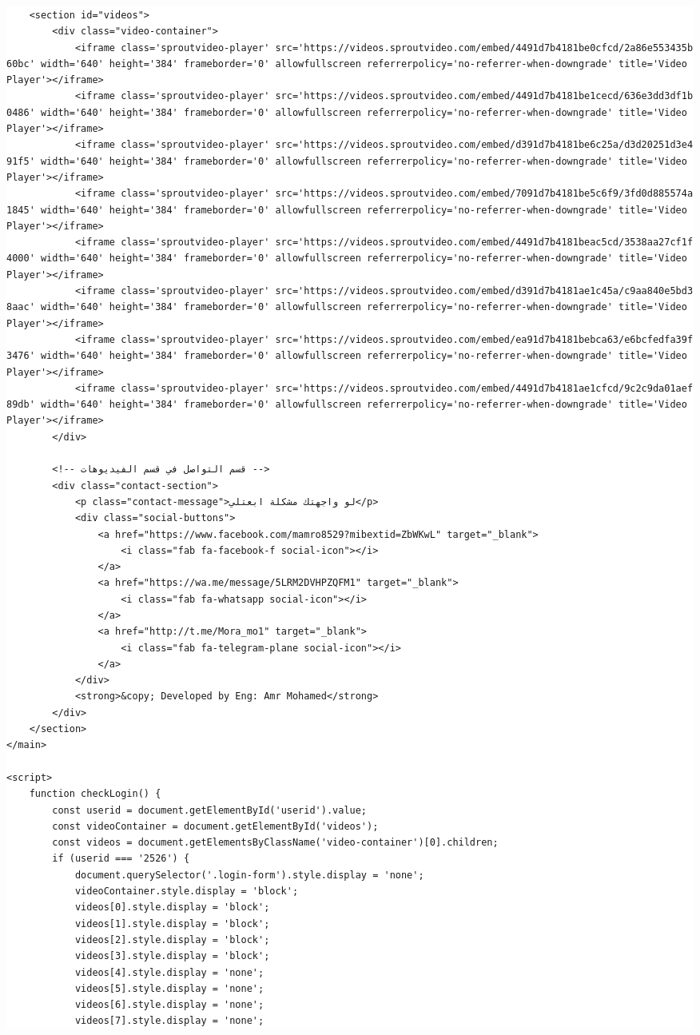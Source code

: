         <section id="videos">
            <div class="video-container">
                <iframe class='sproutvideo-player' src='https://videos.sproutvideo.com/embed/4491d7b4181be0cfcd/2a86e553435b60bc' width='640' height='384' frameborder='0' allowfullscreen referrerpolicy='no-referrer-when-downgrade' title='Video Player'></iframe> 
                <iframe class='sproutvideo-player' src='https://videos.sproutvideo.com/embed/4491d7b4181be1cecd/636e3dd3df1b0486' width='640' height='384' frameborder='0' allowfullscreen referrerpolicy='no-referrer-when-downgrade' title='Video Player'></iframe>
                <iframe class='sproutvideo-player' src='https://videos.sproutvideo.com/embed/d391d7b4181be6c25a/d3d20251d3e491f5' width='640' height='384' frameborder='0' allowfullscreen referrerpolicy='no-referrer-when-downgrade' title='Video Player'></iframe>
                <iframe class='sproutvideo-player' src='https://videos.sproutvideo.com/embed/7091d7b4181be5c6f9/3fd0d885574a1845' width='640' height='384' frameborder='0' allowfullscreen referrerpolicy='no-referrer-when-downgrade' title='Video Player'></iframe>
                <iframe class='sproutvideo-player' src='https://videos.sproutvideo.com/embed/4491d7b4181beac5cd/3538aa27cf1f4000' width='640' height='384' frameborder='0' allowfullscreen referrerpolicy='no-referrer-when-downgrade' title='Video Player'></iframe>
                <iframe class='sproutvideo-player' src='https://videos.sproutvideo.com/embed/d391d7b4181ae1c45a/c9aa840e5bd38aac' width='640' height='384' frameborder='0' allowfullscreen referrerpolicy='no-referrer-when-downgrade' title='Video Player'></iframe> 
                <iframe class='sproutvideo-player' src='https://videos.sproutvideo.com/embed/ea91d7b4181bebca63/e6bcfedfa39f3476' width='640' height='384' frameborder='0' allowfullscreen referrerpolicy='no-referrer-when-downgrade' title='Video Player'></iframe> 
                <iframe class='sproutvideo-player' src='https://videos.sproutvideo.com/embed/4491d7b4181ae1cfcd/9c2c9da01aef89db' width='640' height='384' frameborder='0' allowfullscreen referrerpolicy='no-referrer-when-downgrade' title='Video Player'></iframe>
            </div>
            
            <!-- قسم التواصل في قسم الفيديوهات -->
            <div class="contact-section">
                <p class="contact-message">لو واجهتك مشكلة ابعتلي</p>
                <div class="social-buttons">
                    <a href="https://www.facebook.com/mamro8529?mibextid=ZbWKwL" target="_blank">
                        <i class="fab fa-facebook-f social-icon"></i>
                    </a>
                    <a href="https://wa.me/message/5LRM2DVHPZQFM1" target="_blank">
                        <i class="fab fa-whatsapp social-icon"></i>
                    </a>
                    <a href="http://t.me/Mora_mo1" target="_blank">
                        <i class="fab fa-telegram-plane social-icon"></i>
                    </a>
                </div>
                <strong>&copy; Developed by Eng: Amr Mohamed</strong>
            </div>
        </section>
    </main>

    <script>
        function checkLogin() {
            const userid = document.getElementById('userid').value;
            const videoContainer = document.getElementById('videos');
            const videos = document.getElementsByClassName('video-container')[0].children;
            if (userid === '2526') {
                document.querySelector('.login-form').style.display = 'none';
                videoContainer.style.display = 'block';
                videos[0].style.display = 'block';
                videos[1].style.display = 'block';
                videos[2].style.display = 'block';
                videos[3].style.display = 'block';
                videos[4].style.display = 'none';
                videos[5].style.display = 'none';
                videos[6].style.display = 'none';
                videos[7].style.display = 'none';
